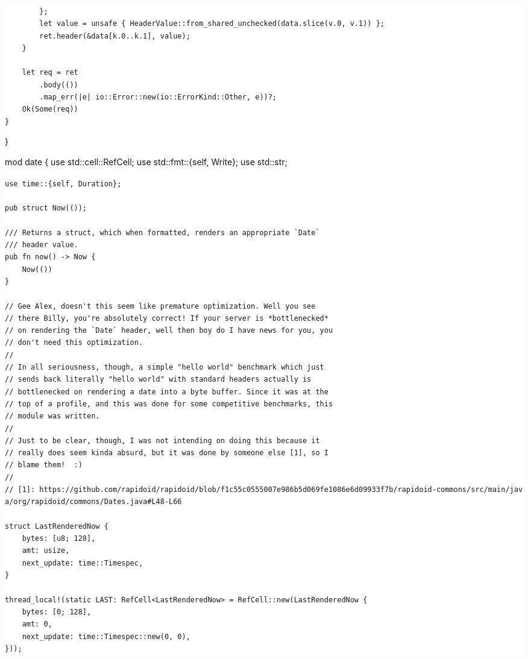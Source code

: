             };
            let value = unsafe { HeaderValue::from_shared_unchecked(data.slice(v.0, v.1)) };
            ret.header(&data[k.0..k.1], value);
        }

        let req = ret
            .body(())
            .map_err(|e| io::Error::new(io::ErrorKind::Other, e))?;
        Ok(Some(req))
    }
}

mod date {
    use std::cell::RefCell;
    use std::fmt::{self, Write};
    use std::str;

    use time::{self, Duration};

    pub struct Now(());

    /// Returns a struct, which when formatted, renders an appropriate `Date`
    /// header value.
    pub fn now() -> Now {
        Now(())
    }

    // Gee Alex, doesn't this seem like premature optimization. Well you see
    // there Billy, you're absolutely correct! If your server is *bottlenecked*
    // on rendering the `Date` header, well then boy do I have news for you, you
    // don't need this optimization.
    //
    // In all seriousness, though, a simple "hello world" benchmark which just
    // sends back literally "hello world" with standard headers actually is
    // bottlenecked on rendering a date into a byte buffer. Since it was at the
    // top of a profile, and this was done for some competitive benchmarks, this
    // module was written.
    //
    // Just to be clear, though, I was not intending on doing this because it
    // really does seem kinda absurd, but it was done by someone else [1], so I
    // blame them!  :)
    //
    // [1]: https://github.com/rapidoid/rapidoid/blob/f1c55c0555007e986b5d069fe1086e6d09933f7b/rapidoid-commons/src/main/java/org/rapidoid/commons/Dates.java#L48-L66

    struct LastRenderedNow {
        bytes: [u8; 128],
        amt: usize,
        next_update: time::Timespec,
    }

    thread_local!(static LAST: RefCell<LastRenderedNow> = RefCell::new(LastRenderedNow {
        bytes: [0; 128],
        amt: 0,
        next_update: time::Timespec::new(0, 0),
    }));
